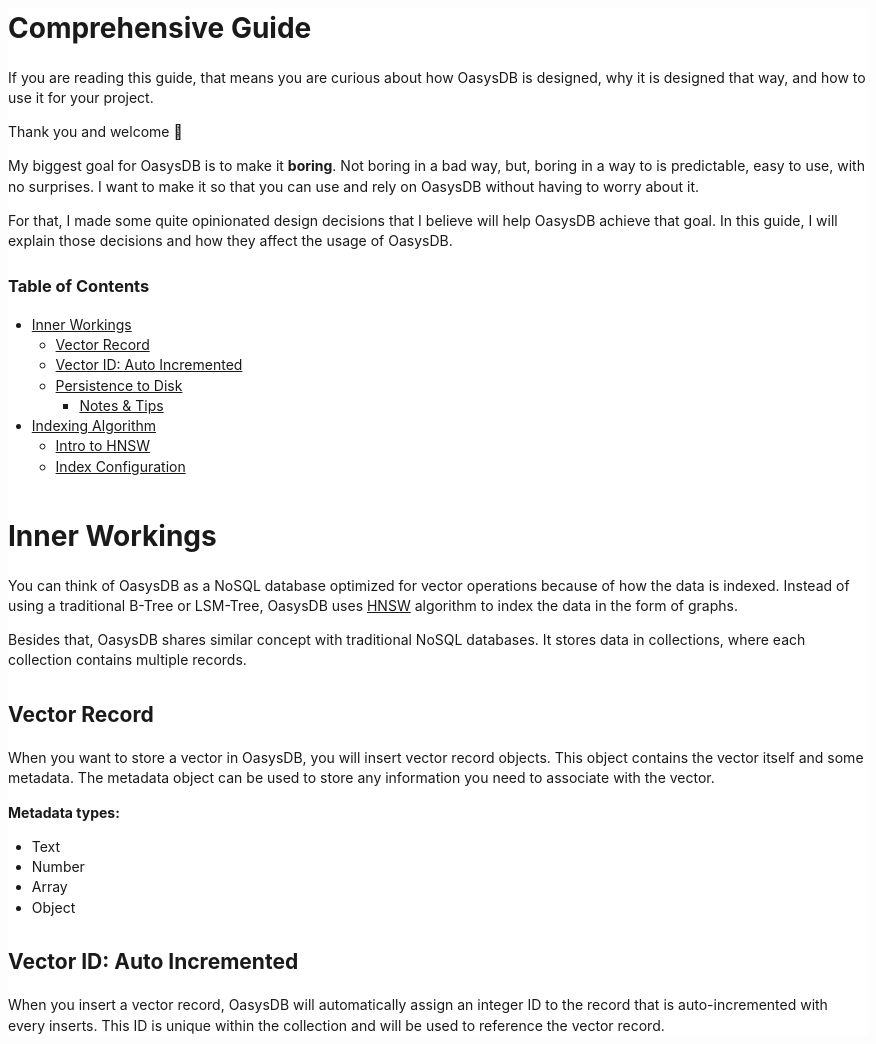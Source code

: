 # Comprehensive Guide

If you are reading this guide, that means you are curious about how OasysDB is designed, why it is designed that way, and how to use it for your project.

Thank you and welcome 🤗

My biggest goal for OasysDB is to make it **boring**. Not boring in a bad way, but, boring in a way to is predictable, easy to use, with no surprises. I want to make it so that you can use and rely on OasysDB without having to worry about it.

For that, I made some quite opinionated design decisions that I believe will help OasysDB achieve that goal. In this guide, I will explain those decisions and how they affect the usage of OasysDB.

### Table of Contents

- [Inner Workings](#inner-workings)
  - [Vector Record](#vector-record)
  - [Vector ID: Auto Incremented](#vector-id-auto-incremented)
  - [Persistence to Disk](#persistence-to-disk)
    - [Notes & Tips](#notes--tips)
- [Indexing Algorithm](#indexing-algorithm)
  - [Intro to HNSW](#intro-to-hnsw)
  - [Index Configuration](#index-configuration)

# Inner Workings

You can think of OasysDB as a NoSQL database optimized for vector operations because of how the data is indexed. Instead of using a traditional B-Tree or LSM-Tree, OasysDB uses [HNSW](#indexing-algorithm) algorithm to index the data in the form of graphs.

Besides that, OasysDB shares similar concept with traditional NoSQL databases. It stores data in collections, where each collection contains multiple records.

## Vector Record

When you want to store a vector in OasysDB, you will insert vector record objects. This object contains the vector itself and some metadata. The metadata object can be used to store any information you need to associate with the vector.

**Metadata types:**

- Text
- Number
- Array
- Object

## Vector ID: Auto Incremented

When you insert a vector record, OasysDB will automatically assign an integer ID to the record that is auto-incremented with every inserts. This ID is unique within the collection and will be used to reference the vector record.
